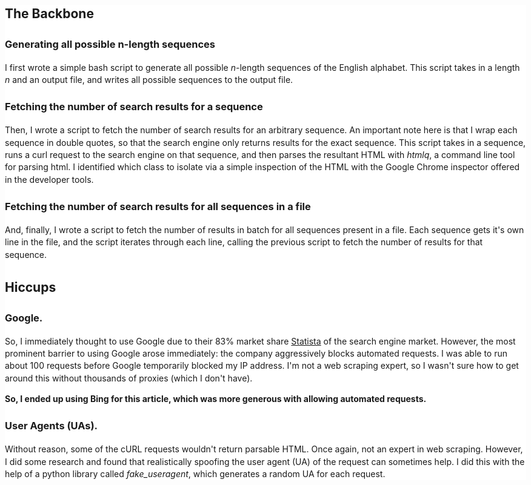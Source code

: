 ## The Backbone

### Generating all possible n-length sequences
I first wrote a simple bash script to generate all possible *n*-length sequences of the English alphabet. This script takes in a length *n* and an output file, and writes all possible sequences to the output file. 

<script src="https://emgithub.com/embed-v2.js?target=https%3A%2F%2Fgithub.com%2Fmattwfranchi%2Falphabet-at-the-brim%2Fblob%2Fmain%2Fscripts%2Fall_n_letter_sequences.sh&style=default&type=code&showBorder=on&showLineNumbers=on&showFileMeta=on&showFullPath=on&showCopy=on"></script>


### Fetching the number of search results for a sequence
Then, I wrote a script to fetch the number of search results for an arbitrary sequence. An important note here is that I wrap each sequence in double quotes, so that the search engine only returns results for the exact sequence. This script takes in a sequence, runs a curl request to the search engine on that sequence, and then parses the resultant HTML with *htmlq*, a command line tool for parsing html. I identified which class to isolate via a simple inspection of the HTML with the Google Chrome inspector offered in the developer tools.

<script src="https://emgithub.com/embed-v2.js?target=https%3A%2F%2Fgithub.com%2Fmattwfranchi%2Falphabet-at-the-brim%2Fblob%2Fmain%2Fscripts%2Ffetch_num_results.sh&style=default&type=code&showBorder=on&showLineNumbers=on&showFileMeta=on&showFullPath=on&showCopy=on"></script>


### Fetching the number of search results for all sequences in a file
And, finally, I wrote a script to fetch the number of results in batch for all sequences present in a file. Each sequence gets it's own line in the file, and the script iterates through each line, calling the previous script to fetch the number of results for that sequence.

<script src="https://emgithub.com/embed-v2.js?target=https%3A%2F%2Fgithub.com%2Fmattwfranchi%2Falphabet-at-the-brim%2Fblob%2Fmain%2Fscripts%2Fbatch_fetch_num_results.sh&style=default&type=code&showBorder=on&showLineNumbers=on&showFileMeta=on&showFullPath=on&showCopy=on"></script>


## Hiccups 

### Google. 
So, I immediately thought to use Google due to their 83% market share [Statista](https://www.statista.com/statistics/216573/worldwide-market-share-of-search-engines/) of the search engine market. However, the most prominent barrier to using Google arose immediately: the company aggressively blocks automated requests. I was able to run about 100 requests before Google temporarily blocked my IP address. I'm not a web scraping expert, so I wasn't sure how to get around this without thousands of proxies (which I don't have).

**So, I ended up using Bing for this article, which was more generous with allowing automated requests.**

### User Agents (UAs). 
Without reason, some of the cURL requests wouldn't return parsable HTML. Once again, not an expert in web scraping. However, I did some research and found that realistically spoofing the user agent (UA) of the request can sometimes help. I did this with the help of a python library called *fake_useragent*, which generates a random UA for each request. 
